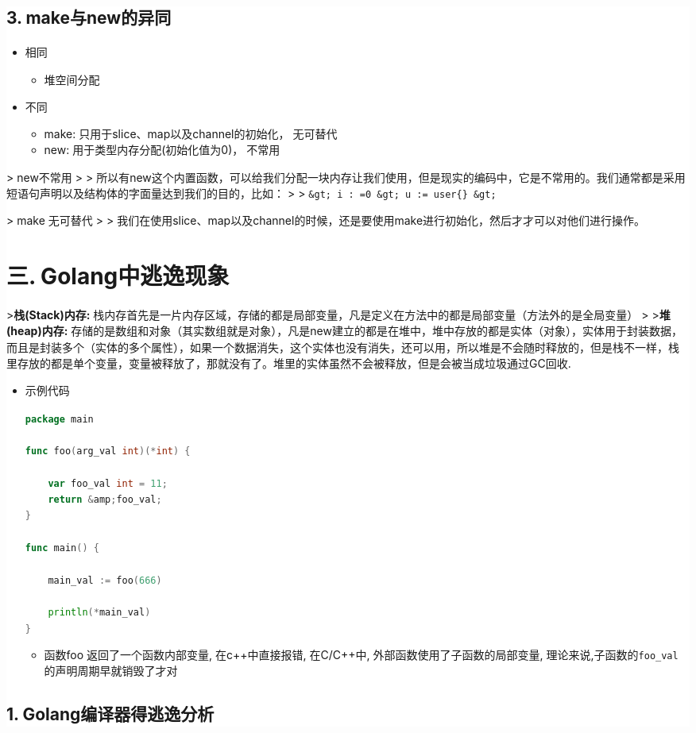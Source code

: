 ## 3. make与new的异同

- 相同
  - 堆空间分配

- 不同
  - make: 只用于slice、map以及channel的初始化， 无可替代
  - new: 用于类型内存分配(初始化值为0)， 不常用

&gt; new不常用
&gt;
&gt; 所以有new这个内置函数，可以给我们分配一块内存让我们使用，但是现实的编码中，它是不常用的。我们通常都是采用短语句声明以及结构体的字面量达到我们的目的，比如：
&gt;
&gt; ```
&gt; i : =0
&gt; u := user{}
&gt; ```

&gt; make 无可替代
&gt;
&gt; 我们在使用slice、map以及channel的时候，还是要使用make进行初始化，然后才才可以对他们进行操作。

# 三. Golang中逃逸现象

&gt;**栈(Stack)内存:** 栈内存首先是一片内存区域，存储的都是局部变量，凡是定义在方法中的都是局部变量（方法外的是全局变量）
&gt;
&gt;**堆(heap)内存:** 存储的是数组和对象（其实数组就是对象），凡是new建立的都是在堆中，堆中存放的都是实体（对象），实体用于封装数据，而且是封装多个（实体的多个属性），如果一个数据消失，这个实体也没有消失，还可以用，所以堆是不会随时释放的，但是栈不一样，栈里存放的都是单个变量，变量被释放了，那就没有了。堆里的实体虽然不会被释放，但是会被当成垃圾通过GC回收.

- 示例代码

  ```go
  package main
  
  func foo(arg_val int)(*int) {
  
      var foo_val int = 11;
      return &amp;foo_val;
  }
  
  func main() {
  
      main_val := foo(666)
  
      println(*main_val)
  }
  ```

  - 函数foo 返回了一个函数内部变量, 在c&#43;&#43;中直接报错, 在C/C&#43;&#43;中,  外部函数使用了子函数的局部变量, 理论来说,子函数的`foo_val` 的声明周期早就销毁了才对

## 1. Golang编译器得逃逸分析
